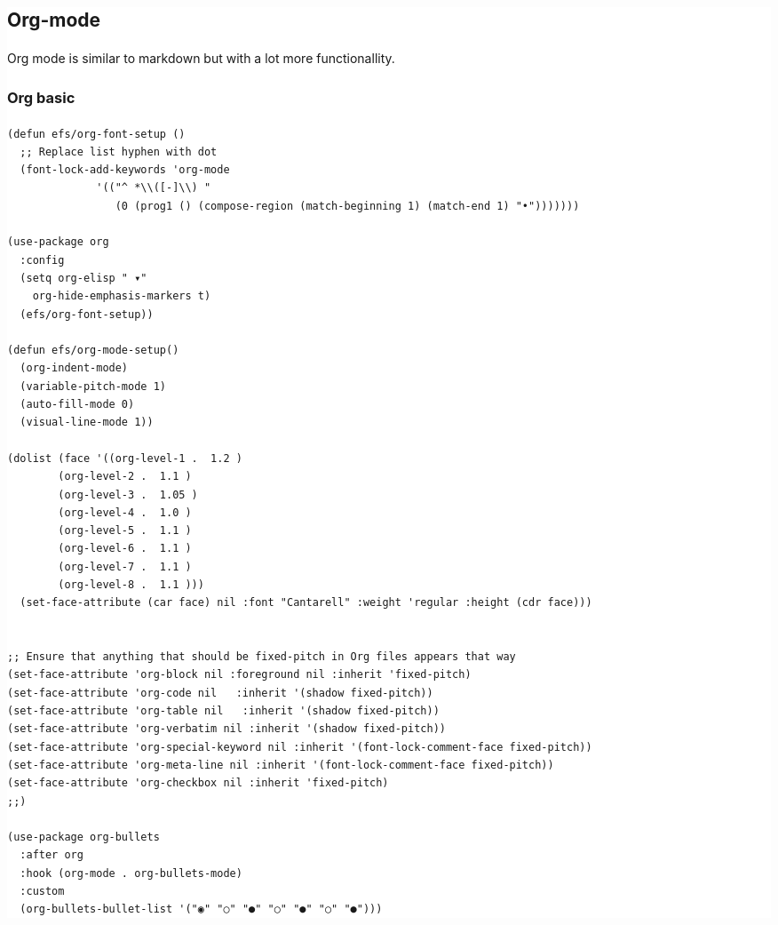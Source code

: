 
<a id="org2e17b0e"></a>

## Org-mode

Org mode is similar to markdown but with a lot more functionallity.


<a id="org7beff22"></a>

### Org basic

    (defun efs/org-font-setup ()
      ;; Replace list hyphen with dot
      (font-lock-add-keywords 'org-mode
    			  '(("^ *\\([-]\\) "
    			     (0 (prog1 () (compose-region (match-beginning 1) (match-end 1) "•")))))))

    (use-package org
      :config
      (setq org-elisp " ▾" 
    	org-hide-emphasis-markers t)
      (efs/org-font-setup))

    (defun efs/org-mode-setup()
      (org-indent-mode)
      (variable-pitch-mode 1)
      (auto-fill-mode 0)
      (visual-line-mode 1))
    
    (dolist (face '((org-level-1 .  1.2 )
    		(org-level-2 .  1.1 )
    		(org-level-3 .  1.05 )
    		(org-level-4 .  1.0 )
    		(org-level-5 .  1.1 )
    		(org-level-6 .  1.1 )
    		(org-level-7 .  1.1 )
    		(org-level-8 .  1.1 )))
      (set-face-attribute (car face) nil :font "Cantarell" :weight 'regular :height (cdr face)))
    
    
    ;; Ensure that anything that should be fixed-pitch in Org files appears that way
    (set-face-attribute 'org-block nil :foreground nil :inherit 'fixed-pitch)
    (set-face-attribute 'org-code nil   :inherit '(shadow fixed-pitch))
    (set-face-attribute 'org-table nil   :inherit '(shadow fixed-pitch))
    (set-face-attribute 'org-verbatim nil :inherit '(shadow fixed-pitch))
    (set-face-attribute 'org-special-keyword nil :inherit '(font-lock-comment-face fixed-pitch))
    (set-face-attribute 'org-meta-line nil :inherit '(font-lock-comment-face fixed-pitch))
    (set-face-attribute 'org-checkbox nil :inherit 'fixed-pitch)
    ;;)

    (use-package org-bullets
      :after org
      :hook (org-mode . org-bullets-mode)
      :custom
      (org-bullets-bullet-list '("◉" "○" "●" "○" "●" "○" "●")))
